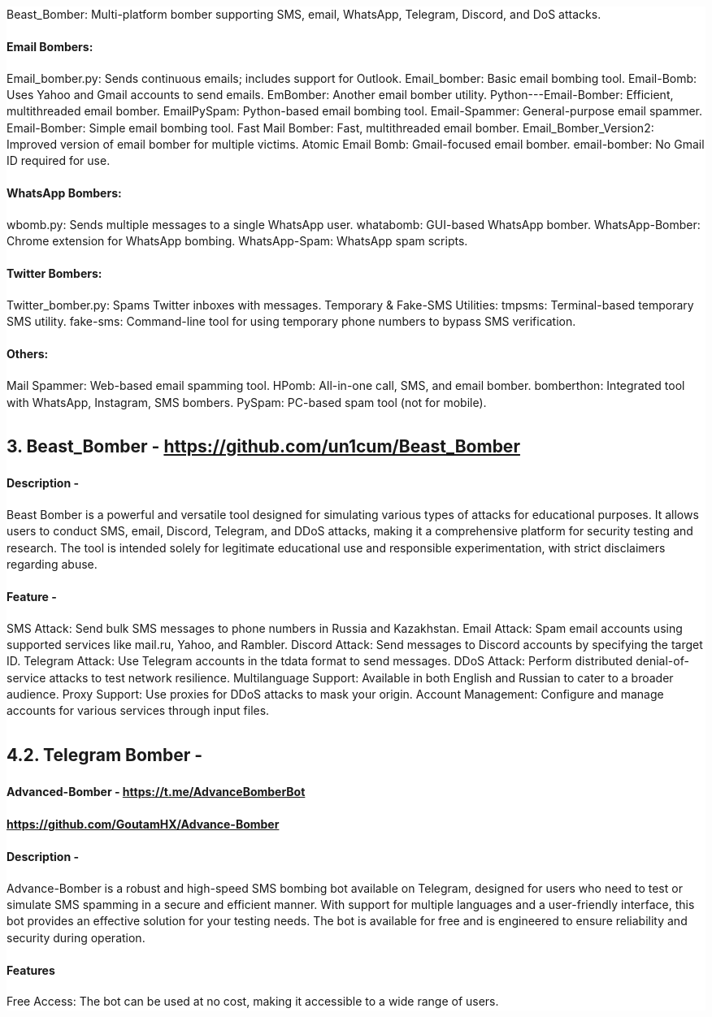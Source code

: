 Beast_Bomber: Multi-platform bomber supporting SMS, email, WhatsApp, Telegram, Discord, and DoS attacks.
#### Email Bombers:
Email_bomber.py: Sends continuous emails; includes support for Outlook.
Email_bomber: Basic email bombing tool.
Email-Bomb: Uses Yahoo and Gmail accounts to send emails.
EmBomber: Another email bomber utility.
Python---Email-Bomber: Efficient, multithreaded email bomber.
EmailPySpam: Python-based email bombing tool.
Email-Spammer: General-purpose email spammer.
Email-Bomber: Simple email bombing tool.
Fast Mail Bomber: Fast, multithreaded email bomber.
Email_Bomber_Version2: Improved version of email bomber for multiple victims.
Atomic Email Bomb: Gmail-focused email bomber.
email-bomber: No Gmail ID required for use.
#### WhatsApp Bombers:
wbomb.py: Sends multiple messages to a single WhatsApp user.
whatabomb: GUI-based WhatsApp bomber.
WhatsApp-Bomber: Chrome extension for WhatsApp bombing.
WhatsApp-Spam: WhatsApp spam scripts.
#### Twitter Bombers:
Twitter_bomber.py: Spams Twitter inboxes with messages.
Temporary & Fake-SMS Utilities:
tmpsms: Terminal-based temporary SMS utility.
fake-sms: Command-line tool for using temporary phone numbers to bypass SMS verification.
#### Others:
Mail Spammer: Web-based email spamming tool.
HPomb: All-in-one call, SMS, and email bomber.
bomberthon: Integrated tool with WhatsApp, Instagram, SMS bombers.
PySpam: PC-based spam tool (not for mobile).
	
## 3. Beast_Bomber - https://github.com/un1cum/Beast_Bomber 
#### Description - 
Beast Bomber is a powerful and versatile tool designed for simulating various types of attacks for educational purposes. It allows users to conduct SMS, email, Discord, Telegram, and DDoS attacks, making it a comprehensive platform for security testing and research. The tool is intended solely for legitimate educational use and responsible experimentation, with strict disclaimers regarding abuse. 
#### Feature - 
SMS Attack: Send bulk SMS messages to phone numbers in Russia and Kazakhstan.
Email Attack: Spam email accounts using supported services like mail.ru, Yahoo, and Rambler.
Discord Attack: Send messages to Discord accounts by specifying the target ID.
Telegram Attack: Use Telegram accounts in the tdata format to send messages.
DDoS Attack: Perform distributed denial-of-service attacks to test network resilience.
Multilanguage Support: Available in both English and Russian to cater to a broader audience.
Proxy Support: Use proxies for DDoS attacks to mask your origin.
Account Management: Configure and manage accounts for various services through input files.

## 4.2. Telegram Bomber - 
#### Advanced-Bomber - https://t.me/AdvanceBomberBot 
#### https://github.com/GoutamHX/Advance-Bomber 
#### Description - 
Advance-Bomber is a robust and high-speed SMS bombing bot available on Telegram, designed for users who need to test or simulate SMS spamming in a secure and efficient manner. With support for multiple languages and a user-friendly interface, this bot provides an effective solution for your testing needs. The bot is available for free and is engineered to ensure reliability and security during operation.
#### Features
Free Access: The bot can be used at no cost, making it accessible to a wide range of users.